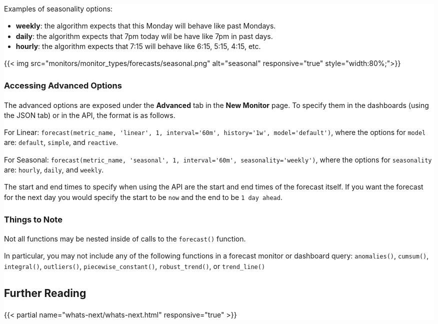 Examples of seasonality options:

* **weekly**: the algorithm expects that this Monday will behave like past Mondays.
* **daily**: the algorithm expects that 7pm today wlil be have like 7pm in past days.
* **hourly**: the algorithm expects that 7:15 will behave like 6:15, 5:15, 4:15, etc.

{{< img src="monitors/monitor_types/forecasts/seasonal.png" alt="seasonal" responsive="true" style="width:80%;">}}

### Accessing Advanced Options

The advanced options are exposed under the **Advanced** tab in the **New Monitor** page. To specify them in the dashboards (using the JSON tab) or in the API, the format is as follows.

For Linear: `forecast(metric_name, 'linear', 1, interval='60m', history='1w', model='default')`, where the options for `model` are: `default`, `simple`, and `reactive`.

For Seasonal: `forecast(metric_name, 'seasonal', 1, interval='60m', seasonality='weekly')`, where the options for `seasonality` are: `hourly`, `daily`, and `weekly`.

The start and end times to specify when using the API are the start and end times of the forecast itself. If you want the forecast for the next day you would specify the start to be `now` and the end to be `1 day ahead`.

### Things to Note

Not all functions may be nested inside of calls to the `forecast()` function. 

In particular, you may not include any of the following functions in a forecast monitor or dashboard query: `anomalies()`, `cumsum()`, `integral()`, `outliers()`, `piecewise_constant()`, `robust_trend()`, or `trend_line()`

## Further Reading

{{< partial name="whats-next/whats-next.html" responsive="true" >}}

[1]: https://app.datadoghq.com/monitors#create/forecast
[2]: /#forecast-algorithms
